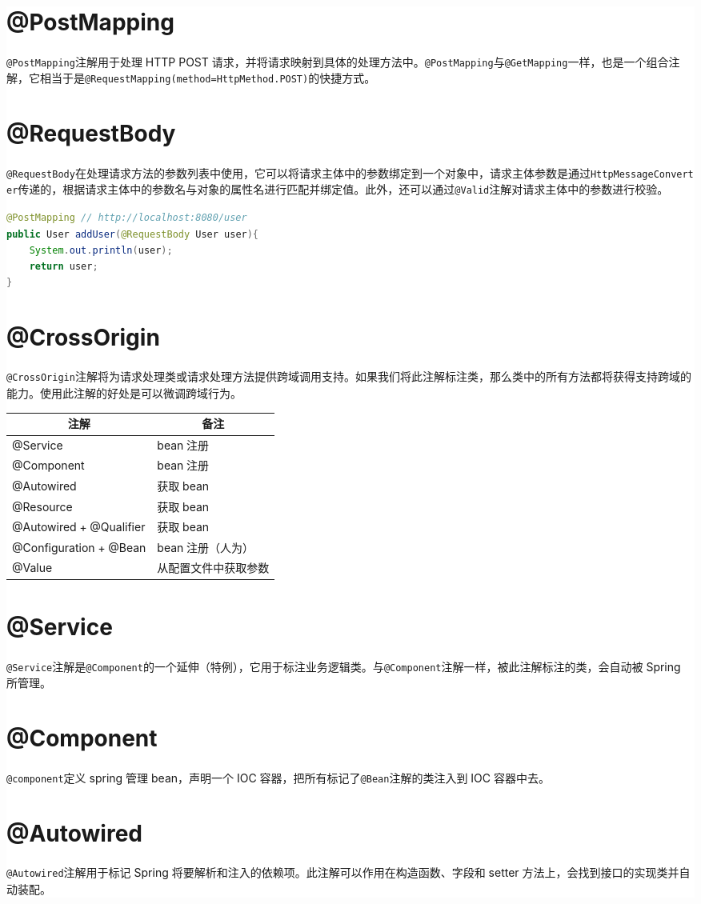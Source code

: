 # @PostMapping

`@PostMapping`注解用于处理 HTTP POST 请求，并将请求映射到具体的处理方法中。`@PostMapping`与`@GetMapping`一样，也是一个组合注解，它相当于是`@RequestMapping(method=HttpMethod.POST)`的快捷方式。

# @RequestBody

`@RequestBody`在处理请求方法的参数列表中使用，它可以将请求主体中的参数绑定到一个对象中，请求主体参数是通过`HttpMessageConverter`传递的，根据请求主体中的参数名与对象的属性名进行匹配并绑定值。此外，还可以通过`@Valid`注解对请求主体中的参数进行校验。

```java
@PostMapping // http://localhost:8080/user
public User addUser(@RequestBody User user){
    System.out.println(user);
    return user;
}
```

# @CrossOrigin

`@CrossOrigin`注解将为请求处理类或请求处理方法提供跨域调用支持。如果我们将此注解标注类，那么类中的所有方法都将获得支持跨域的能力。使用此注解的好处是可以微调跨域行为。

| 注解                    | 备注                 |
| ----------------------- | -------------------- |
| @Service                | bean 注册            |
| @Component              | bean 注册            |
| @Autowired              | 获取 bean            |
| @Resource               | 获取 bean            |
| @Autowired + @Qualifier | 获取 bean            |
| @Configuration + @Bean  | bean 注册（人为）    |
| @Value                  | 从配置文件中获取参数 |

# @Service

`@Service`注解是`@Component`的一个延伸（特例），它用于标注业务逻辑类。与`@Component`注解一样，被此注解标注的类，会自动被 Spring 所管理。

# @Component

`@component`定义 spring 管理 bean，声明一个 IOC 容器，把所有标记了`@Bean`注解的类注入到 IOC 容器中去。

# @Autowired

`@Autowired`注解用于标记 Spring 将要解析和注入的依赖项。此注解可以作用在构造函数、字段和 setter 方法上，会找到接口的实现类并自动装配。
